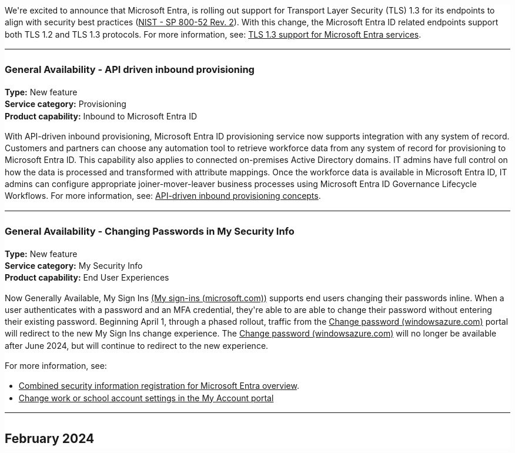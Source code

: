 We're excited to announce that Microsoft Entra, is rolling out support for Transport Layer Security (TLS) 1.3 for its endpoints to align with security best practices ([NIST - SP 800-52 Rev. 2](https://csrc.nist.gov/pubs/sp/800/52/r2/final)). With this change, the Microsoft Entra ID related endpoints support both TLS 1.2 and TLS 1.3 protocols. For more information, see: [TLS 1.3 support for Microsoft Entra services](/troubleshoot/azure/active-directory/enable-support-tls-environment?tabs=azure-monitor#tls-13-support-for-microsoft-entra-services).

---

### General Availability - API driven inbound provisioning

**Type:** New feature    
**Service category:** Provisioning    
**Product capability:** Inbound to Microsoft Entra ID        

With API-driven inbound provisioning, Microsoft Entra ID provisioning service now supports integration with any system of record. Customers and partners can choose any automation tool to retrieve workforce data from any system of record for provisioning to Microsoft Entra ID. This capability also applies to connected on-premises Active Directory domains. IT admins have full control on how the data is processed and transformed with attribute mappings. Once the workforce data is available in Microsoft Entra ID, IT admins can configure appropriate joiner-mover-leaver business processes using Microsoft Entra ID Governance Lifecycle Workflows. For more information, see: [API-driven inbound provisioning concepts](../identity/app-provisioning/inbound-provisioning-api-concepts.md).

---

### General Availability - Changing Passwords in My Security Info

**Type:** New feature    
**Service category:** My Security Info    
**Product capability:** End User Experiences        

Now Generally Available, My Sign Ins [(My sign-ins (microsoft.com))](https://mysignins.microsoft.com/) supports end users changing their passwords inline. When a user authenticates with a password and an MFA credential, they're able to are able to change their password without entering their existing password. Beginning April 1, through a phased rollout, traffic from the [Change password (windowsazure.com)](https://account.activedirectory.windowsazure.com/ChangePassword.aspx) portal will redirect to the new My Sign Ins change experience. The [Change password (windowsazure.com)](https://account.activedirectory.windowsazure.com/ChangePassword.aspx) will no longer be available after June 2024, but will continue to redirect to the new experience.


For more information, see: 

- [Combined security information registration for Microsoft Entra overview](../identity/authentication/concept-registration-mfa-sspr-combined.md).
- [Change work or school account settings in the My Account portal](https://support.microsoft.com/account-billing/change-work-or-school-account-settings-in-the-my-account-portal-e50bfccb-58e9-4d42-939c-a60cb6d56ced)

---

## February 2024
